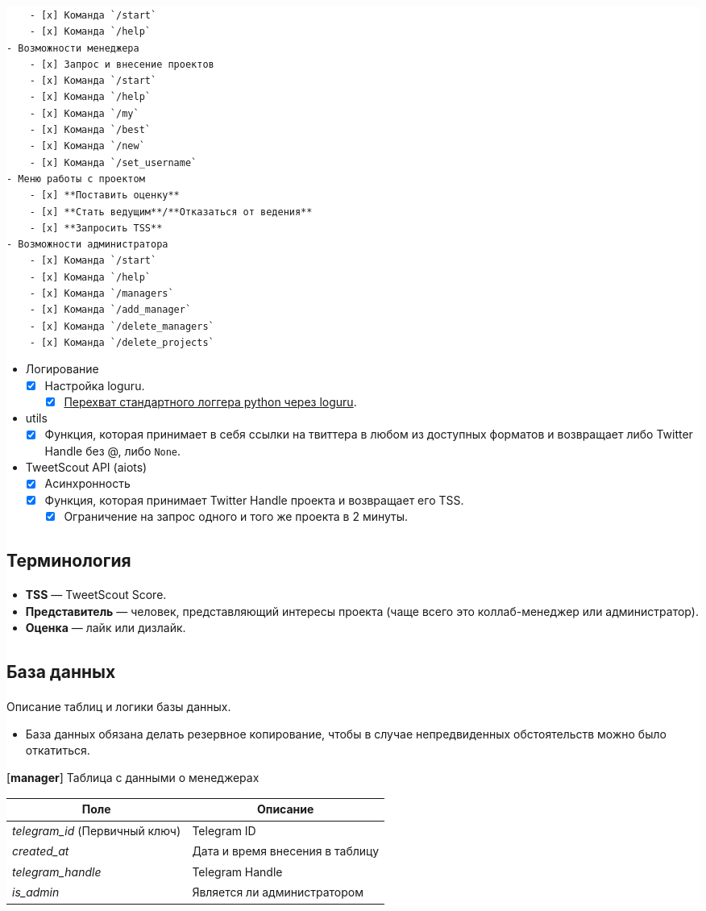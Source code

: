 		- [x] Команда `/start`
		- [x] Команда `/help`
	- Возможности менеджера
		- [x] Запрос и внесение проектов
		- [x] Команда `/start`
		- [x] Команда `/help`
		- [x] Команда `/my`
		- [x] Команда `/best`
		- [x] Команда `/new`
		- [x] Команда `/set_username`
	- Меню работы с проектом
		- [x] **Поставить оценку**
		- [x] **Стать ведущим**/**Отказаться от ведения**
		- [x] **Запросить TSS**
	- Возможности администратора
		- [x] Команда `/start`
		- [x] Команда `/help`
		- [x] Команда `/managers`
		- [x] Команда `/add_manager`
		- [x] Команда `/delete_managers`
		- [x] Команда `/delete_projects`
- Логирование
	- [x] Настройка loguru.
		- [x] [Перехват стандартного логгера python через loguru](https://loguru.readthedocs.io/en/stable/overview.html#entirely-compatible-with-standard-logging).
- utils
	- [x] Функция, которая принимает в себя ссылки на твиттера в любом из доступных форматов и возвращает либо Twitter Handle без @, либо `None`.
- TweetScout API (aiots)
	- [x] Асинхронность
	- [x] Функция, которая принимает Twitter Handle проекта и возвращает его TSS.
		- [x] Ограничение на запрос одного и того же проекта в 2 минуты.

## Терминология
- **TSS** — TweetScout Score.
- **Представитель** — человек, представляющий интересы проекта (чаще всего это коллаб-менеджер или администратор).
- **Оценка** — лайк или дизлайк.

## База данных
Описание таблиц и логики базы данных.

- База данных обязана делать резервное копирование, чтобы в случае непредвиденных обстоятельств можно было откатиться.

[**manager**] Таблица с данными о менеджерах

| Поле                           | Описание                        |
| ------------------------------ | ------------------------------- |
| _telegram_id_ (Первичный ключ) | Telegram ID                     |
| _created_at_                   | Дата и время внесения в таблицу |
| _telegram_handle_              | Telegram Handle                 |
| _is_admin_                     | Является ли администратором     |
